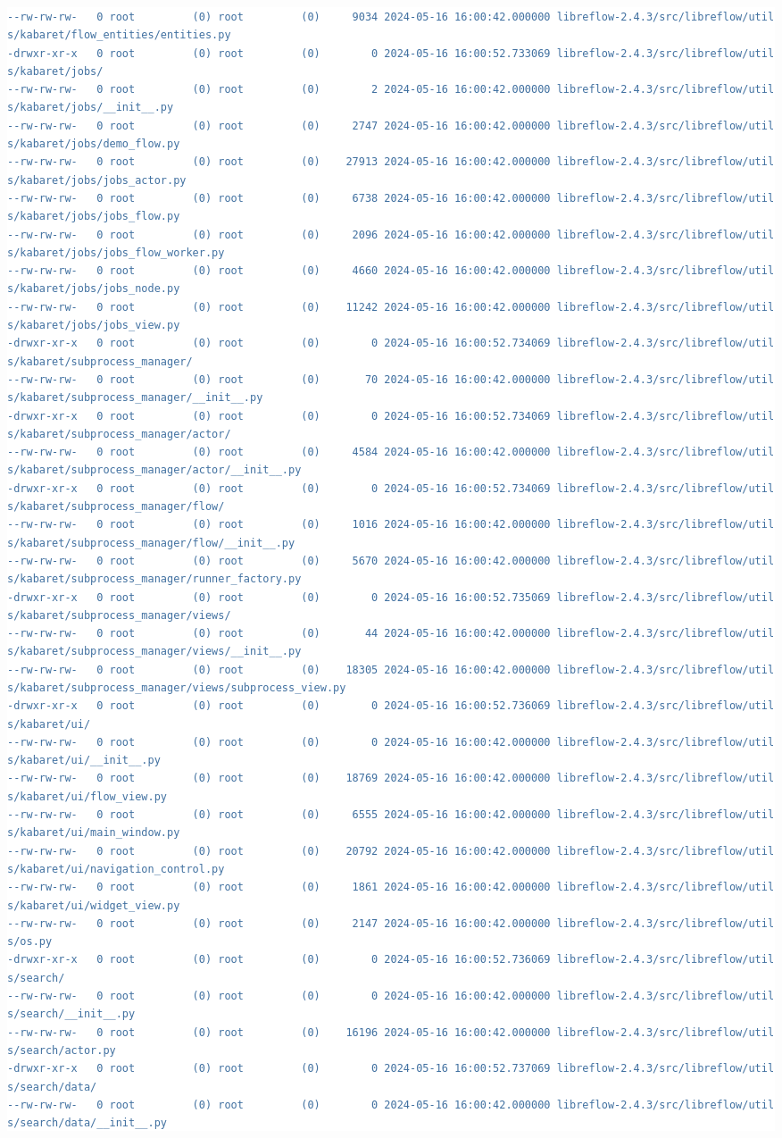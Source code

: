 ```diff
--rw-rw-rw-   0 root         (0) root         (0)     9034 2024-05-16 16:00:42.000000 libreflow-2.4.3/src/libreflow/utils/kabaret/flow_entities/entities.py
-drwxr-xr-x   0 root         (0) root         (0)        0 2024-05-16 16:00:52.733069 libreflow-2.4.3/src/libreflow/utils/kabaret/jobs/
--rw-rw-rw-   0 root         (0) root         (0)        2 2024-05-16 16:00:42.000000 libreflow-2.4.3/src/libreflow/utils/kabaret/jobs/__init__.py
--rw-rw-rw-   0 root         (0) root         (0)     2747 2024-05-16 16:00:42.000000 libreflow-2.4.3/src/libreflow/utils/kabaret/jobs/demo_flow.py
--rw-rw-rw-   0 root         (0) root         (0)    27913 2024-05-16 16:00:42.000000 libreflow-2.4.3/src/libreflow/utils/kabaret/jobs/jobs_actor.py
--rw-rw-rw-   0 root         (0) root         (0)     6738 2024-05-16 16:00:42.000000 libreflow-2.4.3/src/libreflow/utils/kabaret/jobs/jobs_flow.py
--rw-rw-rw-   0 root         (0) root         (0)     2096 2024-05-16 16:00:42.000000 libreflow-2.4.3/src/libreflow/utils/kabaret/jobs/jobs_flow_worker.py
--rw-rw-rw-   0 root         (0) root         (0)     4660 2024-05-16 16:00:42.000000 libreflow-2.4.3/src/libreflow/utils/kabaret/jobs/jobs_node.py
--rw-rw-rw-   0 root         (0) root         (0)    11242 2024-05-16 16:00:42.000000 libreflow-2.4.3/src/libreflow/utils/kabaret/jobs/jobs_view.py
-drwxr-xr-x   0 root         (0) root         (0)        0 2024-05-16 16:00:52.734069 libreflow-2.4.3/src/libreflow/utils/kabaret/subprocess_manager/
--rw-rw-rw-   0 root         (0) root         (0)       70 2024-05-16 16:00:42.000000 libreflow-2.4.3/src/libreflow/utils/kabaret/subprocess_manager/__init__.py
-drwxr-xr-x   0 root         (0) root         (0)        0 2024-05-16 16:00:52.734069 libreflow-2.4.3/src/libreflow/utils/kabaret/subprocess_manager/actor/
--rw-rw-rw-   0 root         (0) root         (0)     4584 2024-05-16 16:00:42.000000 libreflow-2.4.3/src/libreflow/utils/kabaret/subprocess_manager/actor/__init__.py
-drwxr-xr-x   0 root         (0) root         (0)        0 2024-05-16 16:00:52.734069 libreflow-2.4.3/src/libreflow/utils/kabaret/subprocess_manager/flow/
--rw-rw-rw-   0 root         (0) root         (0)     1016 2024-05-16 16:00:42.000000 libreflow-2.4.3/src/libreflow/utils/kabaret/subprocess_manager/flow/__init__.py
--rw-rw-rw-   0 root         (0) root         (0)     5670 2024-05-16 16:00:42.000000 libreflow-2.4.3/src/libreflow/utils/kabaret/subprocess_manager/runner_factory.py
-drwxr-xr-x   0 root         (0) root         (0)        0 2024-05-16 16:00:52.735069 libreflow-2.4.3/src/libreflow/utils/kabaret/subprocess_manager/views/
--rw-rw-rw-   0 root         (0) root         (0)       44 2024-05-16 16:00:42.000000 libreflow-2.4.3/src/libreflow/utils/kabaret/subprocess_manager/views/__init__.py
--rw-rw-rw-   0 root         (0) root         (0)    18305 2024-05-16 16:00:42.000000 libreflow-2.4.3/src/libreflow/utils/kabaret/subprocess_manager/views/subprocess_view.py
-drwxr-xr-x   0 root         (0) root         (0)        0 2024-05-16 16:00:52.736069 libreflow-2.4.3/src/libreflow/utils/kabaret/ui/
--rw-rw-rw-   0 root         (0) root         (0)        0 2024-05-16 16:00:42.000000 libreflow-2.4.3/src/libreflow/utils/kabaret/ui/__init__.py
--rw-rw-rw-   0 root         (0) root         (0)    18769 2024-05-16 16:00:42.000000 libreflow-2.4.3/src/libreflow/utils/kabaret/ui/flow_view.py
--rw-rw-rw-   0 root         (0) root         (0)     6555 2024-05-16 16:00:42.000000 libreflow-2.4.3/src/libreflow/utils/kabaret/ui/main_window.py
--rw-rw-rw-   0 root         (0) root         (0)    20792 2024-05-16 16:00:42.000000 libreflow-2.4.3/src/libreflow/utils/kabaret/ui/navigation_control.py
--rw-rw-rw-   0 root         (0) root         (0)     1861 2024-05-16 16:00:42.000000 libreflow-2.4.3/src/libreflow/utils/kabaret/ui/widget_view.py
--rw-rw-rw-   0 root         (0) root         (0)     2147 2024-05-16 16:00:42.000000 libreflow-2.4.3/src/libreflow/utils/os.py
-drwxr-xr-x   0 root         (0) root         (0)        0 2024-05-16 16:00:52.736069 libreflow-2.4.3/src/libreflow/utils/search/
--rw-rw-rw-   0 root         (0) root         (0)        0 2024-05-16 16:00:42.000000 libreflow-2.4.3/src/libreflow/utils/search/__init__.py
--rw-rw-rw-   0 root         (0) root         (0)    16196 2024-05-16 16:00:42.000000 libreflow-2.4.3/src/libreflow/utils/search/actor.py
-drwxr-xr-x   0 root         (0) root         (0)        0 2024-05-16 16:00:52.737069 libreflow-2.4.3/src/libreflow/utils/search/data/
--rw-rw-rw-   0 root         (0) root         (0)        0 2024-05-16 16:00:42.000000 libreflow-2.4.3/src/libreflow/utils/search/data/__init__.py
```